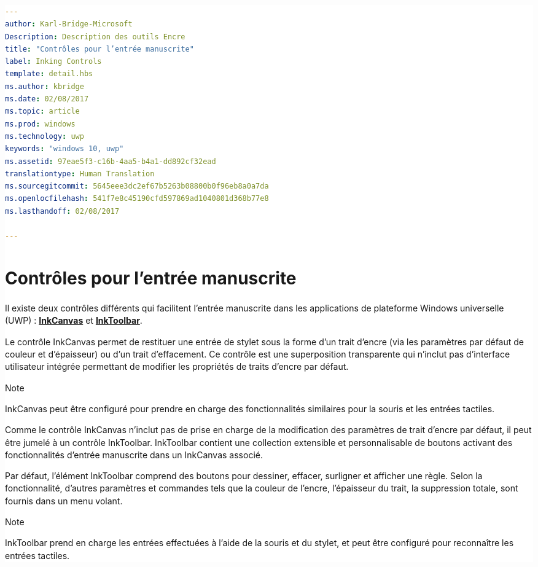 ```yaml
---
author: Karl-Bridge-Microsoft
Description: Description des outils Encre
title: "Contrôles pour l’entrée manuscrite"
label: Inking Controls
template: detail.hbs
ms.author: kbridge
ms.date: 02/08/2017
ms.topic: article
ms.prod: windows
ms.technology: uwp
keywords: "windows 10, uwp"
ms.assetid: 97eae5f3-c16b-4aa5-b4a1-dd892cf32ead
translationtype: Human Translation
ms.sourcegitcommit: 5645eee3dc2ef67b5263b08800b0f96eb8a0a7da
ms.openlocfilehash: 541f7e8c45190cfd597869ad1040801d368b77e8
ms.lasthandoff: 02/08/2017

---
```

# <a name="inking-controls"></a>Contrôles pour l’entrée manuscrite

<link rel="stylesheet" href="https://az835927.vo.msecnd.net/sites/uwp/Resources/css/custom.css">

Il existe deux contrôles différents qui facilitent l’entrée manuscrite dans les applications de plateforme Windows universelle (UWP) : [**InkCanvas**](https://msdn.microsoft.com/en-us/library/windows/apps/windows.ui.xaml.controls.inkcanvas.aspx) et [**InkToolbar**](https://msdn.microsoft.com/en-us/library/windows/apps/windows.ui.xaml.controls.inktoolbar.aspx).

Le contrôle InkCanvas permet de restituer une entrée de stylet sous la forme d’un trait d’encre (via les paramètres par défaut de couleur et d’épaisseur) ou d’un trait d’effacement. Ce contrôle est une superposition transparente qui n’inclut pas d’interface utilisateur intégrée permettant de modifier les propriétés de traits d’encre par défaut.

> [!NOTE]
> InkCanvas peut être configuré pour prendre en charge des fonctionnalités similaires pour la souris et les entrées tactiles.

Comme le contrôle InkCanvas n’inclut pas de prise en charge de la modification des paramètres de trait d’encre par défaut, il peut être jumelé à un contrôle InkToolbar. InkToolbar contient une collection extensible et personnalisable de boutons activant des fonctionnalités d’entrée manuscrite dans un InkCanvas associé.

Par défaut, l’élément InkToolbar comprend des boutons pour dessiner, effacer, surligner et afficher une règle. Selon la fonctionnalité, d’autres paramètres et commandes tels que la couleur de l’encre, l’épaisseur du trait, la suppression totale, sont fournis dans un menu volant.

> [!NOTE]
> InkToolbar prend en charge les entrées effectuées à l’aide de la souris et du stylet, et peut être configuré pour reconnaître les entrées tactiles.
